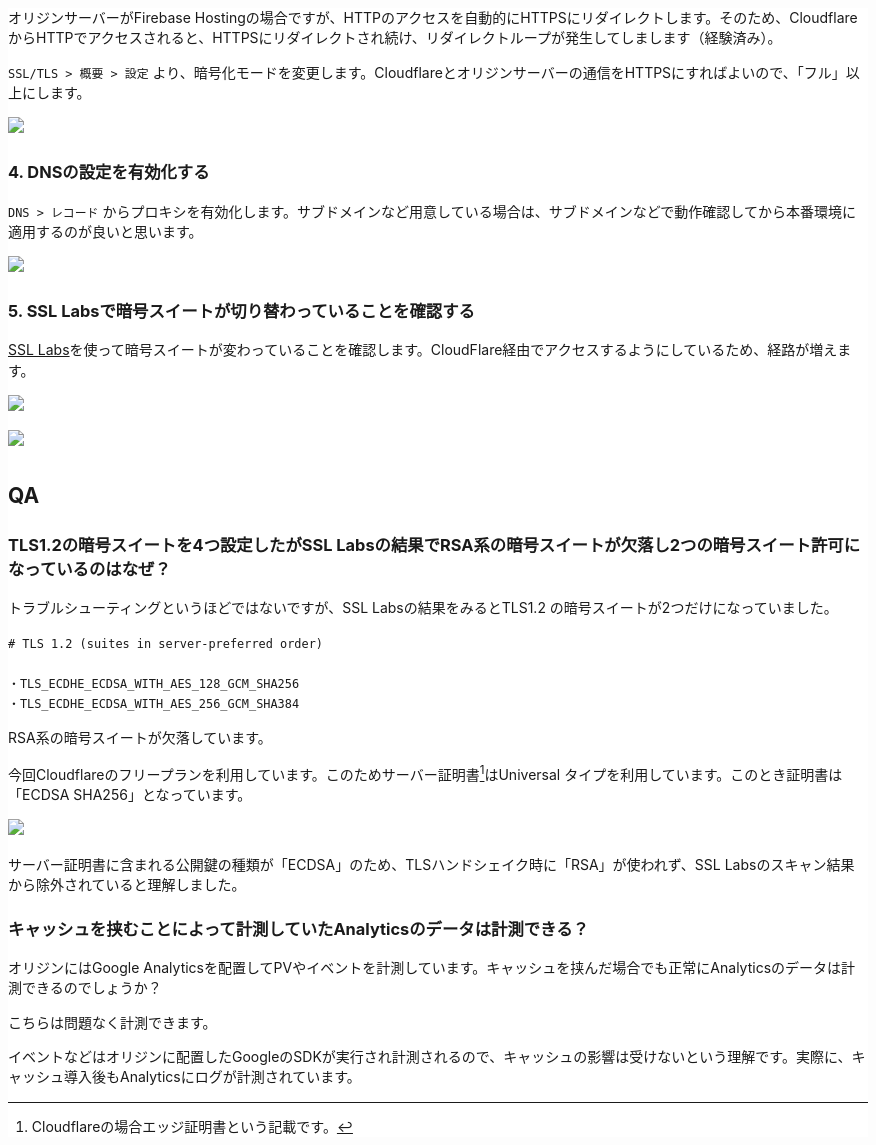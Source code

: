 オリジンサーバーがFirebase Hostingの場合ですが、HTTPのアクセスを自動的にHTTPSにリダイレクトします。そのため、CloudflareからHTTPでアクセスされると、HTTPSにリダイレクトされ続け、リダイレクトループが発生してしまします（経験済み）。

`SSL/TLS > 概要 > 設定` より、暗号化モードを変更します。Cloudflareとオリジンサーバーの通信をHTTPSにすればよいので、「フル」以上にします。

![](https://storage.googleapis.com/zenn-user-upload/5390178c4617-20250129.png)

### 4. DNSの設定を有効化する

`DNS > レコード` からプロキシを有効化します。サブドメインなど用意している場合は、サブドメインなどで動作確認してから本番環境に適用するのが良いと思います。


![](https://storage.googleapis.com/zenn-user-upload/d3862c8dbf4b-20250129.png)

### 5. SSL Labsで暗号スイートが切り替わっていることを確認する


[SSL Labs](https://www.ssllabs.com/ssltest/)を使って暗号スイートが変わっていることを確認します。CloudFlare経由でアクセスするようにしているため、経路が増えます。


![](https://storage.googleapis.com/zenn-user-upload/fd2fd01d05a4-20250129.png)

![](https://storage.googleapis.com/zenn-user-upload/5613f97a1951-20250129.png)

## QA

### TLS1.2の暗号スイートを4つ設定したがSSL Labsの結果でRSA系の暗号スイートが欠落し2つの暗号スイート許可になっているのはなぜ？

トラブルシューティングというほどではないですが、SSL Labsの結果をみるとTLS1.2 の暗号スイートが2つだけになっていました。

```
# TLS 1.2 (suites in server-preferred order)

・TLS_ECDHE_ECDSA_WITH_AES_128_GCM_SHA256
・TLS_ECDHE_ECDSA_WITH_AES_256_GCM_SHA384
```

RSA系の暗号スイートが欠落しています。

今回Cloudflareのフリープランを利用しています。このためサーバー証明書[^1]はUniversal タイプを利用しています。このとき証明書は「ECDSA SHA256」となっています。

[^1]: Cloudflareの場合エッジ証明書という記載です。

![](https://storage.googleapis.com/zenn-user-upload/c2e6d41069e9-20250130.png)

サーバー証明書に含まれる公開鍵の種類が「ECDSA」のため、TLSハンドシェイク時に「RSA」が使われず、SSL Labsのスキャン結果から除外されていると理解しました。

### キャッシュを挟むことによって計測していたAnalyticsのデータは計測できる？

オリジンにはGoogle Analyticsを配置してPVやイベントを計測しています。キャッシュを挟んだ場合でも正常にAnalyticsのデータは計測できるのでしょうか？

こちらは問題なく計測できます。

イベントなどはオリジンに配置したGoogleのSDKが実行され計測されるので、キャッシュの影響は受けないという理解です。実際に、キャッシュ導入後もAnalyticsにログが計測されています。


[^1]: 正確に言うと、システム全体としてアクセスを制御する、ですね
[^2]: とおもって記事を書く際に見直したが見つけられなかった
[^2]: [Cloudflare HTTP headers](https://developers.cloudflare.com/fundamentals/reference/http-headers/)
